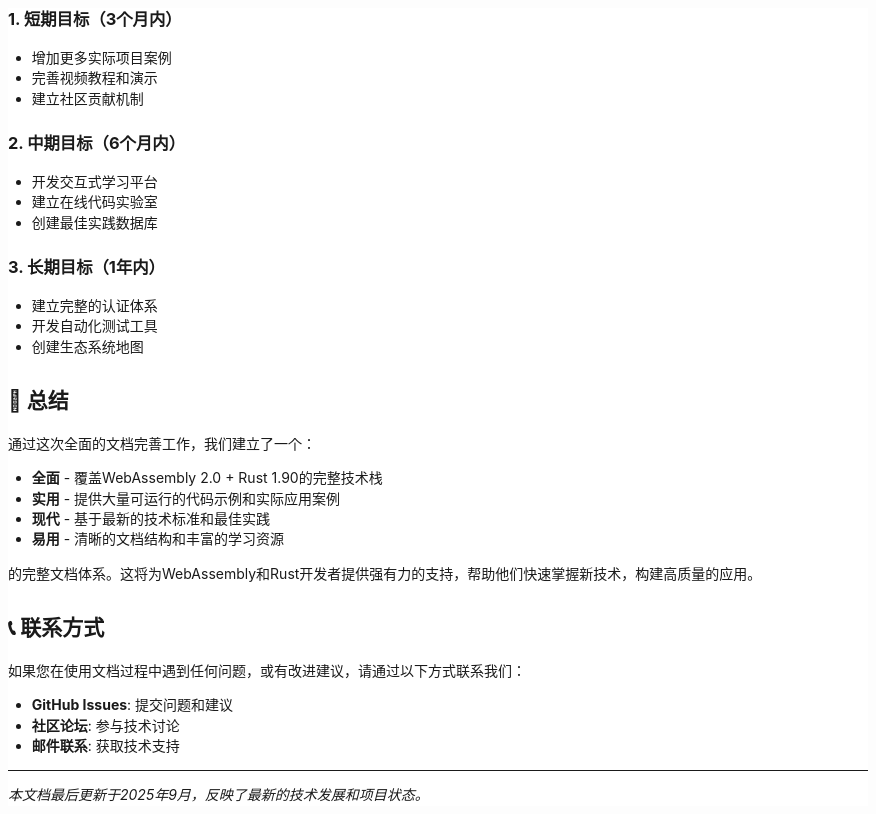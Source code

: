 ### 1. 短期目标（3个月内）

- 增加更多实际项目案例
- 完善视频教程和演示
- 建立社区贡献机制

### 2. 中期目标（6个月内）

- 开发交互式学习平台
- 建立在线代码实验室
- 创建最佳实践数据库

### 3. 长期目标（1年内）

- 建立完整的认证体系
- 开发自动化测试工具
- 创建生态系统地图

## 🎉 总结

通过这次全面的文档完善工作，我们建立了一个：

- **全面** - 覆盖WebAssembly 2.0 + Rust 1.90的完整技术栈
- **实用** - 提供大量可运行的代码示例和实际应用案例
- **现代** - 基于最新的技术标准和最佳实践
- **易用** - 清晰的文档结构和丰富的学习资源

的完整文档体系。这将为WebAssembly和Rust开发者提供强有力的支持，帮助他们快速掌握新技术，构建高质量的应用。

## 📞 联系方式

如果您在使用文档过程中遇到任何问题，或有改进建议，请通过以下方式联系我们：

- **GitHub Issues**: 提交问题和建议
- **社区论坛**: 参与技术讨论
- **邮件联系**: 获取技术支持

---

*本文档最后更新于2025年9月，反映了最新的技术发展和项目状态。*
